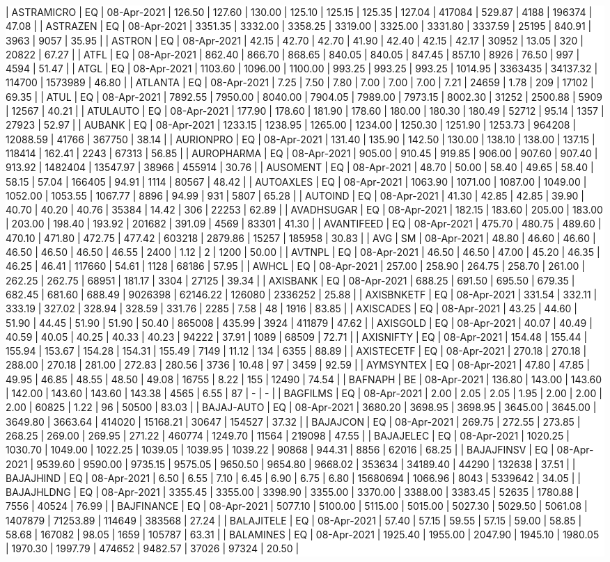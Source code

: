 | ASTRAMICRO | EQ | 08-Apr-2021 | 126.50 | 127.60 | 130.00 | 125.10 | 125.15 | 125.35 | 127.04 | 417084 | 529.87 | 4188 | 196374 | 47.08 |
| ASTRAZEN | EQ | 08-Apr-2021 | 3351.35 | 3332.00 | 3358.25 | 3319.00 | 3325.00 | 3331.80 | 3337.59 | 25195 | 840.91 | 3963 | 9057 | 35.95 |
| ASTRON | EQ | 08-Apr-2021 | 42.15 | 42.70 | 42.70 | 41.90 | 42.40 | 42.15 | 42.17 | 30952 | 13.05 | 320 | 20822 | 67.27 |
| ATFL | EQ | 08-Apr-2021 | 862.40 | 866.70 | 868.65 | 840.05 | 840.05 | 847.45 | 857.10 | 8926 | 76.50 | 997 | 4594 | 51.47 |
| ATGL | EQ | 08-Apr-2021 | 1103.60 | 1096.00 | 1100.00 | 993.25 | 993.25 | 993.25 | 1014.95 | 3363435 | 34137.32 | 114700 | 1573989 | 46.80 |
| ATLANTA | EQ | 08-Apr-2021 | 7.25 | 7.50 | 7.80 | 7.00 | 7.00 | 7.00 | 7.21 | 24659 | 1.78 | 209 | 17102 | 69.35 |
| ATUL | EQ | 08-Apr-2021 | 7892.55 | 7950.00 | 8040.00 | 7904.05 | 7989.00 | 7973.15 | 8002.30 | 31252 | 2500.88 | 5909 | 12567 | 40.21 |
| ATULAUTO | EQ | 08-Apr-2021 | 177.90 | 178.60 | 181.90 | 178.60 | 180.00 | 180.30 | 180.49 | 52712 | 95.14 | 1357 | 27923 | 52.97 |
| AUBANK | EQ | 08-Apr-2021 | 1233.15 | 1238.95 | 1265.00 | 1234.00 | 1250.30 | 1251.90 | 1253.73 | 964208 | 12088.59 | 41766 | 367750 | 38.14 |
| AURIONPRO | EQ | 08-Apr-2021 | 131.40 | 135.90 | 142.50 | 130.00 | 138.10 | 138.00 | 137.15 | 118414 | 162.41 | 2243 | 67313 | 56.85 |
| AUROPHARMA | EQ | 08-Apr-2021 | 905.00 | 910.45 | 919.85 | 906.00 | 907.60 | 907.40 | 913.92 | 1482404 | 13547.97 | 38966 | 455914 | 30.76 |
| AUSOMENT | EQ | 08-Apr-2021 | 48.70 | 50.00 | 58.40 | 49.65 | 58.40 | 58.15 | 57.04 | 166405 | 94.91 | 1114 | 80567 | 48.42 |
| AUTOAXLES | EQ | 08-Apr-2021 | 1063.90 | 1071.00 | 1087.00 | 1049.00 | 1052.00 | 1053.55 | 1067.77 | 8896 | 94.99 | 931 | 5807 | 65.28 |
| AUTOIND | EQ | 08-Apr-2021 | 41.30 | 42.85 | 42.85 | 39.90 | 40.70 | 40.20 | 40.76 | 35384 | 14.42 | 306 | 22253 | 62.89 |
| AVADHSUGAR | EQ | 08-Apr-2021 | 182.15 | 183.60 | 205.00 | 183.00 | 203.00 | 198.40 | 193.92 | 201682 | 391.09 | 4569 | 83301 | 41.30 |
| AVANTIFEED | EQ | 08-Apr-2021 | 475.70 | 480.75 | 489.60 | 470.10 | 471.80 | 472.75 | 477.42 | 603218 | 2879.86 | 15257 | 185958 | 30.83 |
| AVG | SM | 08-Apr-2021 | 48.80 | 46.60 | 46.60 | 46.50 | 46.50 | 46.50 | 46.55 | 2400 | 1.12 | 2 | 1200 | 50.00 |
| AVTNPL | EQ | 08-Apr-2021 | 46.50 | 46.50 | 47.00 | 45.20 | 46.35 | 46.25 | 46.41 | 117660 | 54.61 | 1128 | 68186 | 57.95 |
| AWHCL | EQ | 08-Apr-2021 | 257.00 | 258.90 | 264.75 | 258.70 | 261.00 | 262.25 | 262.75 | 68951 | 181.17 | 3304 | 27125 | 39.34 |
| AXISBANK | EQ | 08-Apr-2021 | 688.25 | 691.50 | 695.50 | 679.35 | 682.45 | 681.60 | 688.49 | 9026398 | 62146.22 | 126080 | 2336252 | 25.88 |
| AXISBNKETF | EQ | 08-Apr-2021 | 331.54 | 332.11 | 333.19 | 327.02 | 328.94 | 328.59 | 331.76 | 2285 | 7.58 | 48 | 1916 | 83.85 |
| AXISCADES | EQ | 08-Apr-2021 | 43.25 | 44.60 | 51.90 | 44.45 | 51.90 | 51.90 | 50.40 | 865008 | 435.99 | 3924 | 411879 | 47.62 |
| AXISGOLD | EQ | 08-Apr-2021 | 40.07 | 40.49 | 40.59 | 40.05 | 40.25 | 40.33 | 40.23 | 94222 | 37.91 | 1089 | 68509 | 72.71 |
| AXISNIFTY | EQ | 08-Apr-2021 | 154.48 | 155.44 | 155.94 | 153.67 | 154.28 | 154.31 | 155.49 | 7149 | 11.12 | 134 | 6355 | 88.89 |
| AXISTECETF | EQ | 08-Apr-2021 | 270.18 | 270.18 | 288.00 | 270.18 | 281.00 | 272.83 | 280.56 | 3736 | 10.48 | 97 | 3459 | 92.59 |
| AYMSYNTEX | EQ | 08-Apr-2021 | 47.80 | 47.85 | 49.95 | 46.85 | 48.55 | 48.50 | 49.08 | 16755 | 8.22 | 155 | 12490 | 74.54 |
| BAFNAPH | BE | 08-Apr-2021 | 136.80 | 143.00 | 143.60 | 142.00 | 143.60 | 143.60 | 143.38 | 4565 | 6.55 | 87 | - | - |
| BAGFILMS | EQ | 08-Apr-2021 | 2.00 | 2.05 | 2.05 | 1.95 | 2.00 | 2.00 | 2.00 | 60825 | 1.22 | 96 | 50500 | 83.03 |
| BAJAJ-AUTO | EQ | 08-Apr-2021 | 3680.20 | 3698.95 | 3698.95 | 3645.00 | 3645.00 | 3649.80 | 3663.64 | 414020 | 15168.21 | 30647 | 154527 | 37.32 |
| BAJAJCON | EQ | 08-Apr-2021 | 269.75 | 272.55 | 273.85 | 268.25 | 269.00 | 269.95 | 271.22 | 460774 | 1249.70 | 11564 | 219098 | 47.55 |
| BAJAJELEC | EQ | 08-Apr-2021 | 1020.25 | 1030.70 | 1049.00 | 1022.25 | 1039.05 | 1039.95 | 1039.22 | 90868 | 944.31 | 8856 | 62016 | 68.25 |
| BAJAJFINSV | EQ | 08-Apr-2021 | 9539.60 | 9590.00 | 9735.15 | 9575.05 | 9650.50 | 9654.80 | 9668.02 | 353634 | 34189.40 | 44290 | 132638 | 37.51 |
| BAJAJHIND | EQ | 08-Apr-2021 | 6.50 | 6.55 | 7.10 | 6.45 | 6.90 | 6.75 | 6.80 | 15680694 | 1066.96 | 8043 | 5339642 | 34.05 |
| BAJAJHLDNG | EQ | 08-Apr-2021 | 3355.45 | 3355.00 | 3398.90 | 3355.00 | 3370.00 | 3388.00 | 3383.45 | 52635 | 1780.88 | 7556 | 40524 | 76.99 |
| BAJFINANCE | EQ | 08-Apr-2021 | 5077.10 | 5100.00 | 5115.00 | 5015.00 | 5027.30 | 5029.50 | 5061.08 | 1407879 | 71253.89 | 114649 | 383568 | 27.24 |
| BALAJITELE | EQ | 08-Apr-2021 | 57.40 | 57.15 | 59.55 | 57.15 | 59.00 | 58.85 | 58.68 | 167082 | 98.05 | 1659 | 105787 | 63.31 |
| BALAMINES | EQ | 08-Apr-2021 | 1925.40 | 1955.00 | 2047.90 | 1945.10 | 1980.05 | 1970.30 | 1997.79 | 474652 | 9482.57 | 37026 | 97324 | 20.50 |